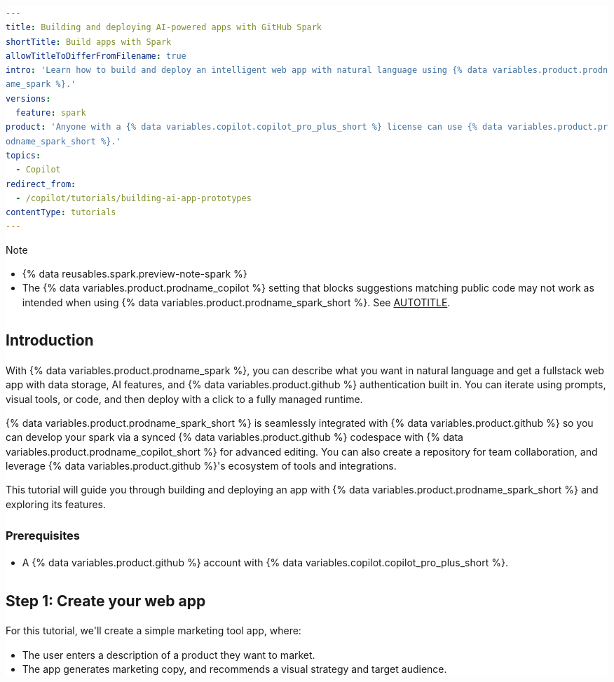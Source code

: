 ```yaml
---
title: Building and deploying AI-powered apps with GitHub Spark
shortTitle: Build apps with Spark
allowTitleToDifferFromFilename: true
intro: 'Learn how to build and deploy an intelligent web app with natural language using {% data variables.product.prodname_spark %}.'
versions:
  feature: spark
product: 'Anyone with a {% data variables.copilot.copilot_pro_plus_short %} license can use {% data variables.product.prodname_spark_short %}.'
topics:
  - Copilot
redirect_from:
  - /copilot/tutorials/building-ai-app-prototypes
contentType: tutorials
---
```


> [!NOTE]
> * {% data reusables.spark.preview-note-spark %}
> * The {% data variables.product.prodname_copilot %} setting that blocks suggestions matching public code may not work as intended when using {% data variables.product.prodname_spark_short %}. See [AUTOTITLE](/copilot/how-tos/manage-your-account/managing-copilot-policies-as-an-individual-subscriber#enabling-or-disabling-suggestions-matching-public-code).

## Introduction

With {% data variables.product.prodname_spark %}, you can describe what you want in natural language and get a fullstack web app with data storage, AI features, and {% data variables.product.github %} authentication built in. You can iterate using prompts, visual tools, or code, and then deploy with a click to a fully managed runtime.

{% data variables.product.prodname_spark_short %} is seamlessly integrated with {% data variables.product.github %} so you can develop your spark via a synced {% data variables.product.github %} codespace with {% data variables.product.prodname_copilot_short %} for advanced editing. You can also create a repository for team collaboration, and leverage {% data variables.product.github %}'s ecosystem of tools and integrations.

This tutorial will guide you through building and deploying an app with {% data variables.product.prodname_spark_short %} and exploring its features.

### Prerequisites

* A {% data variables.product.github %} account with {% data variables.copilot.copilot_pro_plus_short %}.

## Step 1: Create your web app

For this tutorial, we'll create a simple marketing tool app, where:
* The user enters a description of a product they want to market.
* The app generates marketing copy, and recommends a visual strategy and target audience.
